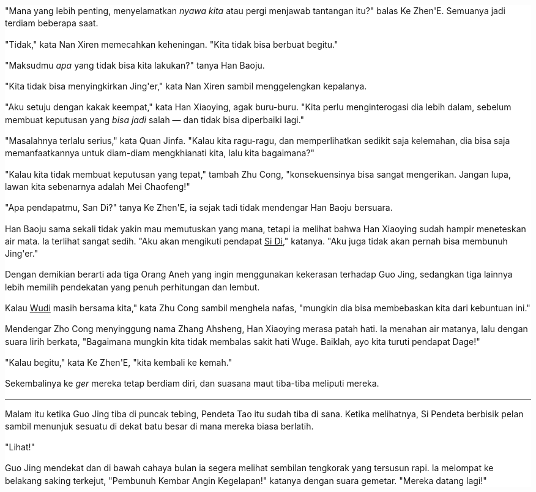 "Mana yang lebih penting, menyelamatkan _nyawa kita_ atau pergi menjawab tantangan itu?" balas Ke Zhen'E.
Semuanya jadi terdiam beberapa saat.

"Tidak," kata Nan Xiren memecahkan keheningan. "Kita tidak bisa berbuat begitu."

"Maksudmu _apa_ yang tidak bisa kita lakukan?" tanya Han Baoju.

"Kita tidak bisa menyingkirkan Jing'er," kata Nan Xiren sambil menggelengkan kepalanya.

"Aku setuju dengan kakak keempat," kata Han Xiaoying, agak buru-buru. "Kita perlu menginterogasi dia lebih dalam,
sebelum membuat keputusan yang _bisa jadi_ salah — dan tidak bisa diperbaiki lagi."

"Masalahnya terlalu serius," kata Quan Jinfa. "Kalau kita ragu-ragu, dan memperlihatkan sedikit saja kelemahan,
dia bisa saja memanfaatkannya untuk diam-diam mengkhianati kita, lalu kita bagaimana?"

"Kalau kita tidak membuat keputusan yang tepat," tambah Zhu Cong, "konsekuensinya bisa sangat mengerikan. Jangan
lupa, lawan kita sebenarnya adalah Mei Chaofeng!"

"Apa pendapatmu, San Di?" tanya Ke Zhen'E, ia sejak tadi tidak mendengar Han Baoju bersuara.

Han Baoju sama sekali tidak yakin mau memutuskan yang mana, tetapi ia melihat bahwa Han Xiaoying sudah
hampir meneteskan air mata. Ia terlihat sangat sedih. "Aku akan mengikuti pendapat [Si Di](#sidi "Adik laki-laki keempat")," katanya. "Aku juga tidak akan pernah bisa membunuh Jing'er."

Dengan demikian berarti ada tiga Orang Aneh yang ingin menggunakan kekerasan terhadap Guo Jing, sedangkan
tiga lainnya lebih memilih pendekatan yang penuh perhitungan dan lembut.

Kalau [Wudi](#sidi "Wudi berarti adik kelima") masih bersama kita," kata Zhu Cong sambil menghela nafas, "mungkin
dia bisa membebaskan kita dari kebuntuan ini."

Mendengar Zho Cong menyinggung nama Zhang Ahsheng, Han Xiaoying merasa patah hati. Ia menahan air matanya, lalu
dengan suara lirih berkata, "Bagaimana mungkin kita tidak membalas sakit hati Wuge. Baiklah, ayo kita turuti
pendapat Dage!"

"Kalau begitu," kata Ke Zhen'E, "kita kembali ke kemah."

Sekembalinya ke _ger_ mereka tetap berdiam diri, dan suasana maut tiba-tiba meliputi mereka.

***

Malam itu ketika Guo Jing tiba di puncak tebing, Pendeta Tao itu sudah tiba di sana. Ketika melihatnya, Si Pendeta
berbisik pelan sambil menunjuk sesuatu di dekat batu besar di mana mereka biasa berlatih.

"Lihat!"

Guo Jing mendekat dan di bawah cahaya bulan ia segera melihat sembilan tengkorak yang tersusun rapi. Ia melompat
ke belakang saking terkejut, "Pembunuh Kembar Angin Kegelapan!" katanya dengan suara gemetar. "Mereka datang lagi!"
